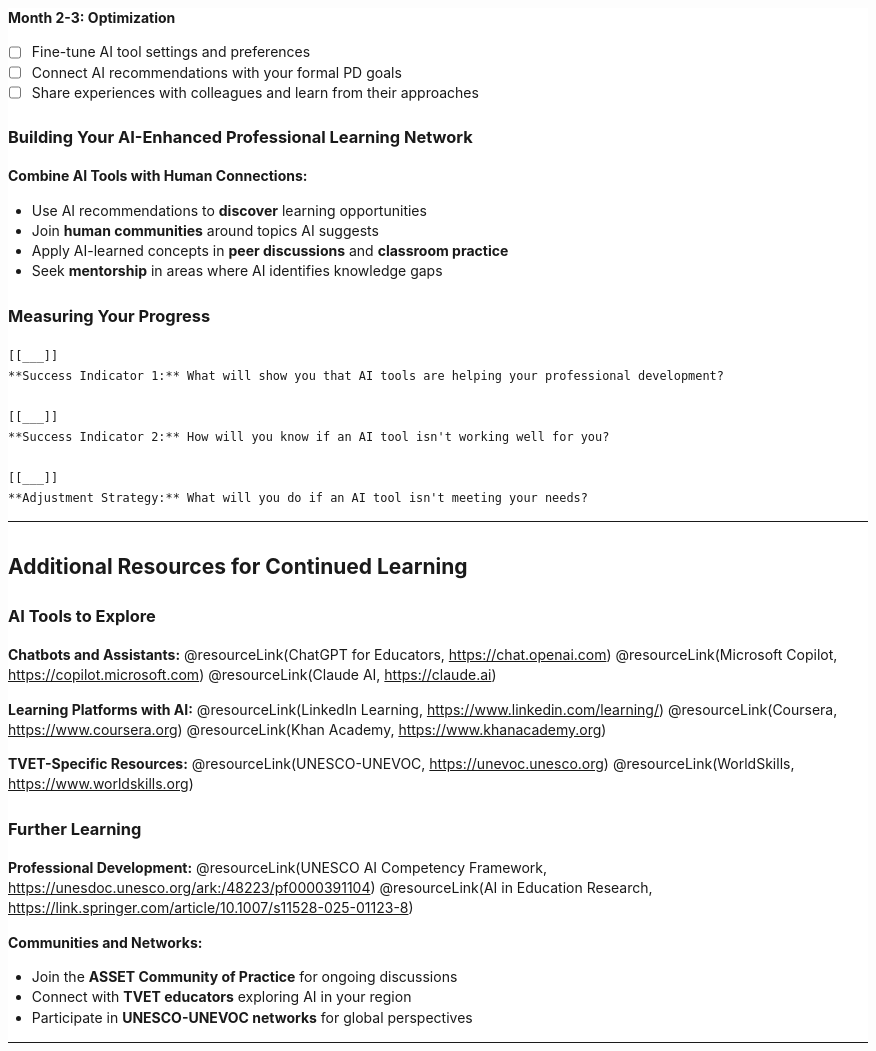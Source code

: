 **Month 2-3: Optimization**
- [ ] Fine-tune AI tool settings and preferences
- [ ] Connect AI recommendations with your formal PD goals
- [ ] Share experiences with colleagues and learn from their approaches

### Building Your AI-Enhanced Professional Learning Network

**Combine AI Tools with Human Connections:**

- Use AI recommendations to **discover** learning opportunities
- Join **human communities** around topics AI suggests  
- Apply AI-learned concepts in **peer discussions** and **classroom practice**
- Seek **mentorship** in areas where AI identifies knowledge gaps

### Measuring Your Progress

    [[___]]
    **Success Indicator 1:** What will show you that AI tools are helping your professional development?

    [[___]]
    **Success Indicator 2:** How will you know if an AI tool isn't working well for you?

    [[___]]
    **Adjustment Strategy:** What will you do if an AI tool isn't meeting your needs?

---

## Additional Resources for Continued Learning

### AI Tools to Explore

**Chatbots and Assistants:**
@resourceLink(ChatGPT for Educators, https://chat.openai.com)
@resourceLink(Microsoft Copilot, https://copilot.microsoft.com)
@resourceLink(Claude AI, https://claude.ai)

**Learning Platforms with AI:**
@resourceLink(LinkedIn Learning, https://www.linkedin.com/learning/)
@resourceLink(Coursera, https://www.coursera.org)
@resourceLink(Khan Academy, https://www.khanacademy.org)

**TVET-Specific Resources:**
@resourceLink(UNESCO-UNEVOC, https://unevoc.unesco.org)
@resourceLink(WorldSkills, https://www.worldskills.org)

### Further Learning

**Professional Development:**
@resourceLink(UNESCO AI Competency Framework, https://unesdoc.unesco.org/ark:/48223/pf0000391104)
@resourceLink(AI in Education Research, https://link.springer.com/article/10.1007/s11528-025-01123-8)

**Communities and Networks:**
- Join the **ASSET Community of Practice** for ongoing discussions
- Connect with **TVET educators** exploring AI in your region
- Participate in **UNESCO-UNEVOC networks** for global perspectives

---